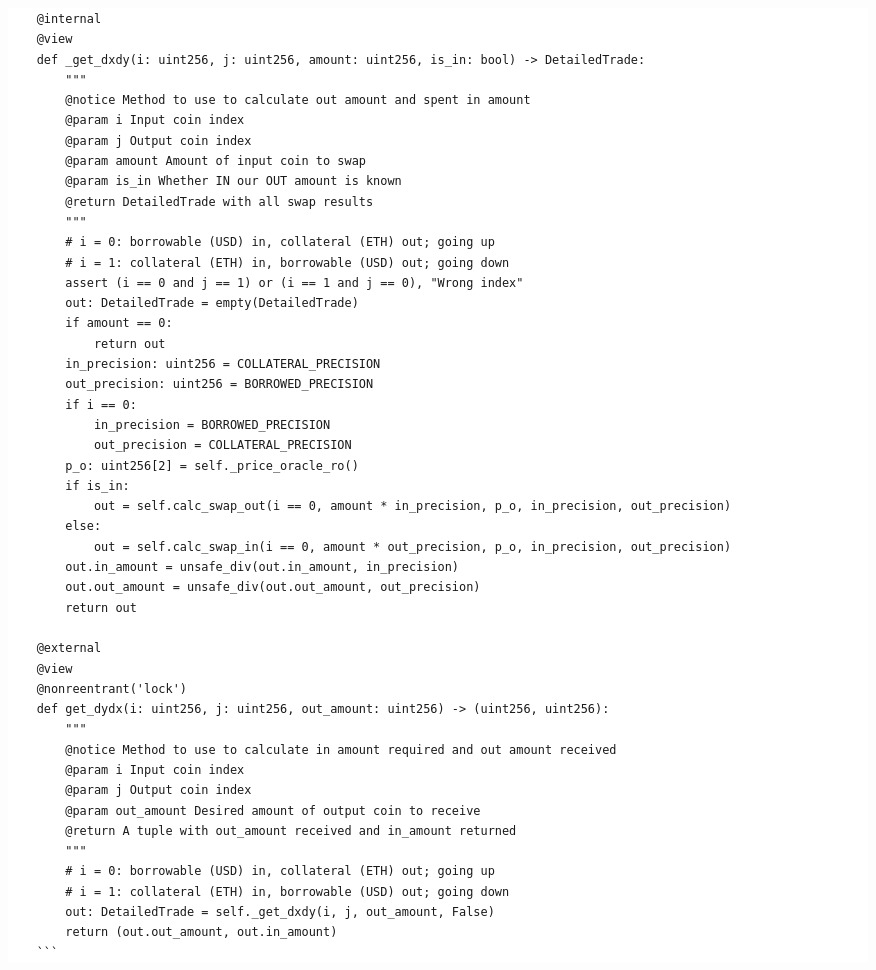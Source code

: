         @internal
        @view
        def _get_dxdy(i: uint256, j: uint256, amount: uint256, is_in: bool) -> DetailedTrade:
            """
            @notice Method to use to calculate out amount and spent in amount
            @param i Input coin index
            @param j Output coin index
            @param amount Amount of input coin to swap
            @param is_in Whether IN our OUT amount is known
            @return DetailedTrade with all swap results
            """
            # i = 0: borrowable (USD) in, collateral (ETH) out; going up
            # i = 1: collateral (ETH) in, borrowable (USD) out; going down
            assert (i == 0 and j == 1) or (i == 1 and j == 0), "Wrong index"
            out: DetailedTrade = empty(DetailedTrade)
            if amount == 0:
                return out
            in_precision: uint256 = COLLATERAL_PRECISION
            out_precision: uint256 = BORROWED_PRECISION
            if i == 0:
                in_precision = BORROWED_PRECISION
                out_precision = COLLATERAL_PRECISION
            p_o: uint256[2] = self._price_oracle_ro()
            if is_in:
                out = self.calc_swap_out(i == 0, amount * in_precision, p_o, in_precision, out_precision)
            else:
                out = self.calc_swap_in(i == 0, amount * out_precision, p_o, in_precision, out_precision)
            out.in_amount = unsafe_div(out.in_amount, in_precision)
            out.out_amount = unsafe_div(out.out_amount, out_precision)
            return out

        @external
        @view
        @nonreentrant('lock')
        def get_dydx(i: uint256, j: uint256, out_amount: uint256) -> (uint256, uint256):
            """
            @notice Method to use to calculate in amount required and out amount received
            @param i Input coin index
            @param j Output coin index
            @param out_amount Desired amount of output coin to receive
            @return A tuple with out_amount received and in_amount returned
            """
            # i = 0: borrowable (USD) in, collateral (ETH) out; going up
            # i = 1: collateral (ETH) in, borrowable (USD) out; going down
            out: DetailedTrade = self._get_dxdy(i, j, out_amount, False)
            return (out.out_amount, out.in_amount)
        ```
